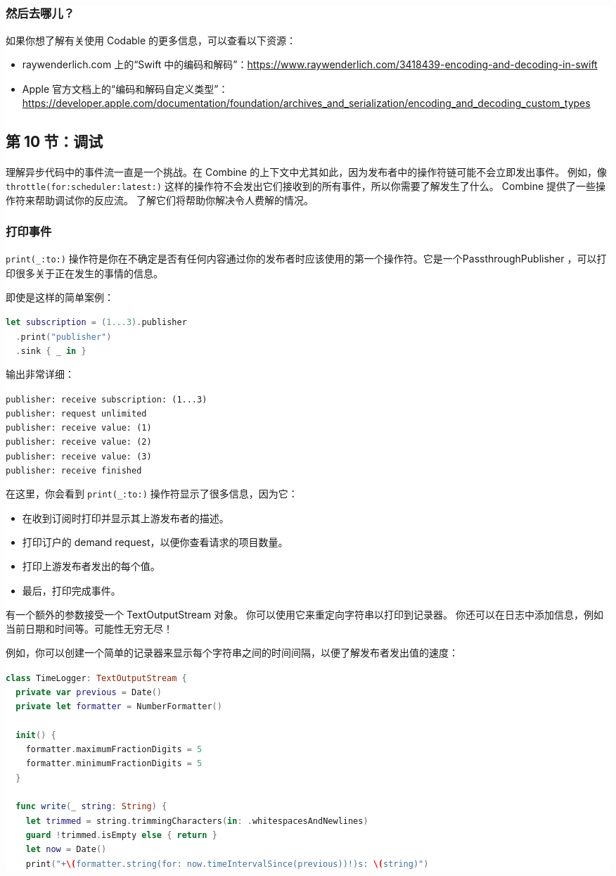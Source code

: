 

### 然后去哪儿？

如果你想了解有关使用 Codable 的更多信息，可以查看以下资源：

- raywenderlich.com 上的“Swift 中的编码和解码”：https://www.raywenderlich.com/3418439-encoding-and-decoding-in-swift

- Apple 官方文档上的“编码和解码自定义类型”：https://developer.apple.com/documentation/foundation/archives_and_serialization/encoding_and_decoding_custom_types



## 第 10 节：调试

理解异步代码中的事件流一直是一个挑战。在 Combine 的上下文中尤其如此，因为发布者中的操作符链可能不会立即发出事件。 例如，像 `throttle(for:scheduler:latest:)` 这样的操作符不会发出它们接收到的所有事件，所以你需要了解发生了什么。 Combine 提供了一些操作符来帮助调试你的反应流。 了解它们将帮助你解决令人费解的情况。



### 打印事件

`print(_:to:)` 操作符是你在不确定是否有任何内容通过你的发布者时应该使用的第一个操作符。它是一个PassthroughPublisher ，可以打印很多关于正在发生的事情的信息。

即使是这样的简单案例：

```swift
let subscription = (1...3).publisher
  .print("publisher")
  .sink { _ in }
```

输出非常详细：

```
publisher: receive subscription: (1...3)
publisher: request unlimited
publisher: receive value: (1)
publisher: receive value: (2)
publisher: receive value: (3)
publisher: receive finished
```

在这里，你会看到 `print(_:to:)` 操作符显示了很多信息，因为它：

- 在收到订阅时打印并显示其上游发布者的描述。

- 打印订户的 demand request，以便你查看请求的项目数量。

- 打印上游发布者发出的每个值。

- 最后，打印完成事件。

有一个额外的参数接受一个 TextOutputStream 对象。 你可以使用它来重定向字符串以打印到记录器。 你还可以在日志中添加信息，例如当前日期和时间等。可能性无穷无尽！

例如，你可以创建一个简单的记录器来显示每个字符串之间的时间间隔，以便了解发布者发出值的速度：

```swift
class TimeLogger: TextOutputStream {
  private var previous = Date()
  private let formatter = NumberFormatter()

  init() {
    formatter.maximumFractionDigits = 5
    formatter.minimumFractionDigits = 5
  }

  func write(_ string: String) {
    let trimmed = string.trimmingCharacters(in: .whitespacesAndNewlines)
    guard !trimmed.isEmpty else { return }
    let now = Date()
    print("+\(formatter.string(for: now.timeIntervalSince(previous))!)s: \(string)")
```
